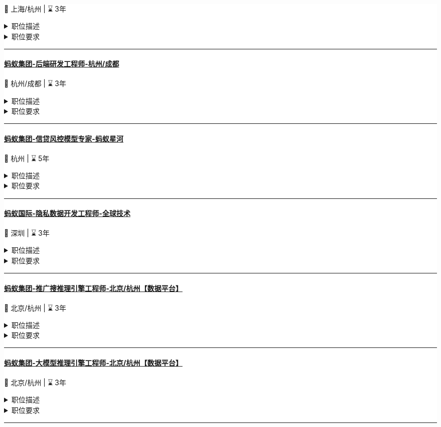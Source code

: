 📍 上海/杭州 | ⌛ 3年

<details><summary>职位描述</summary></details>

<details><summary>职位要求</summary></details>

---

#### [蚂蚁集团-后端研发工程师-杭州/成都](https://talent.antgroup.com/off-campus-position?positionId=25081806302808)

📍 杭州/成都 | ⌛ 3年

<details><summary>职位描述</summary></details>

<details><summary>职位要求</summary></details>

---

#### [蚂蚁集团-信贷风控模型专家-蚂蚁星河](https://talent.antgroup.com/off-campus-position?positionId=24120602674385)

📍 杭州 | ⌛ 5年

<details><summary>职位描述</summary></details>

<details><summary>职位要求</summary></details>

---

#### [蚂蚁国际-隐私数据开发工程师-全球技术](https://talent.antgroup.com/off-campus-position?positionId=25041704386122)

📍 深圳 | ⌛ 3年

<details><summary>职位描述</summary></details>

<details><summary>职位要求</summary></details>

---

#### [蚂蚁集团-推广搜推理引擎工程师-北京/杭州【数据平台】](https://talent.antgroup.com/off-campus-position?positionId=25012003117731)

📍 北京/杭州 | ⌛ 3年

<details><summary>职位描述</summary></details>

<details><summary>职位要求</summary></details>

---

#### [蚂蚁集团-大模型推理引擎工程师-北京/杭州【数据平台】](https://talent.antgroup.com/off-campus-position?positionId=25081206218573)

📍 北京/杭州 | ⌛ 3年

<details><summary>职位描述</summary></details>

<details><summary>职位要求</summary></details>

---